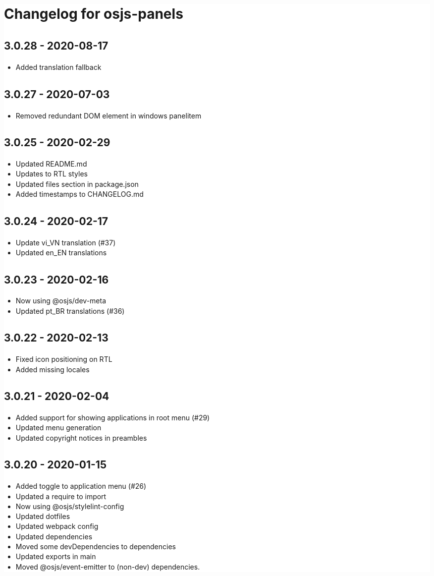 # Changelog for osjs-panels

## 3.0.28 - 2020-08-17

* Added translation fallback

## 3.0.27 - 2020-07-03

* Removed redundant DOM element in windows panelitem

## 3.0.25 - 2020-02-29

* Updated README.md
* Updates to RTL styles
* Updated files section in package.json
* Added timestamps to CHANGELOG.md

## 3.0.24 - 2020-02-17

* Update vi_VN translation (#37)
* Updated en_EN translations

## 3.0.23 - 2020-02-16

* Now using @osjs/dev-meta
* Updated pt_BR translations (#36)

## 3.0.22 - 2020-02-13

* Fixed icon positioning on RTL
* Added missing locales

## 3.0.21 - 2020-02-04

* Added support for showing applications in root menu (#29)
* Updated menu generation
* Updated copyright notices in preambles

## 3.0.20 - 2020-01-15

* Added toggle to application menu (#26)
* Updated a require to import
* Now using @osjs/stylelint-config
* Updated dotfiles
* Updated webpack config
* Updated dependencies
* Moved some devDependencies to dependencies
* Updated exports in main
* Moved @osjs/event-emitter to (non-dev) dependencies.
